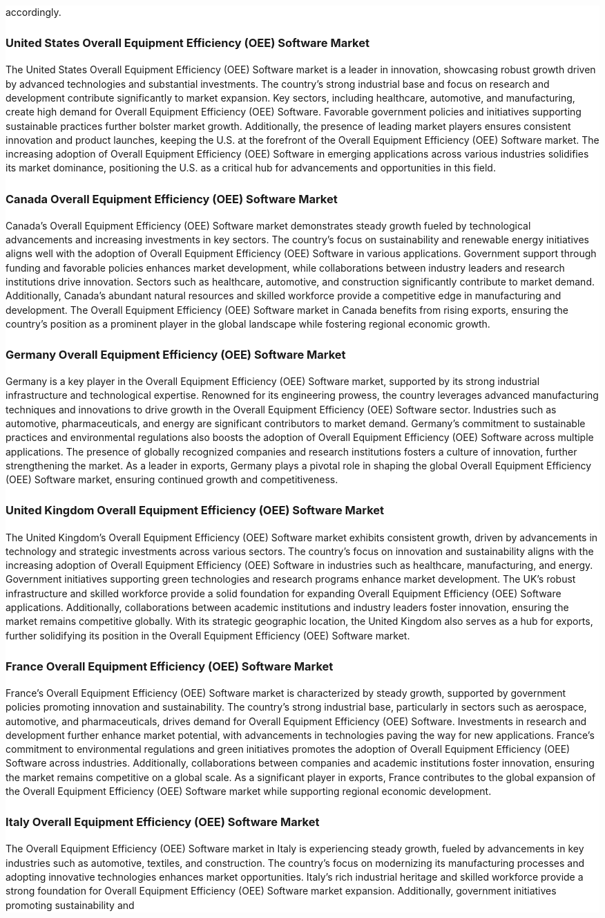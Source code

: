 accordingly.</p><h3>United States Overall Equipment Efficiency (OEE) Software Market</h3><p>The United States Overall Equipment Efficiency (OEE) Software market is a leader in innovation, showcasing robust growth driven by advanced technologies and substantial investments. The country&rsquo;s strong industrial base and focus on research and development contribute significantly to market expansion. Key sectors, including healthcare, automotive, and manufacturing, create high demand for Overall Equipment Efficiency (OEE) Software. Favorable government policies and initiatives supporting sustainable practices further bolster market growth. Additionally, the presence of leading market players ensures consistent innovation and product launches, keeping the U.S. at the forefront of the Overall Equipment Efficiency (OEE) Software market. The increasing adoption of Overall Equipment Efficiency (OEE) Software in emerging applications across various industries solidifies its market dominance, positioning the U.S. as a critical hub for advancements and opportunities in this field.</p><h3>Canada Overall Equipment Efficiency (OEE) Software Market</h3><p>Canada&rsquo;s Overall Equipment Efficiency (OEE) Software market demonstrates steady growth fueled by technological advancements and increasing investments in key sectors. The country&rsquo;s focus on sustainability and renewable energy initiatives aligns well with the adoption of Overall Equipment Efficiency (OEE) Software in various applications. Government support through funding and favorable policies enhances market development, while collaborations between industry leaders and research institutions drive innovation. Sectors such as healthcare, automotive, and construction significantly contribute to market demand. Additionally, Canada&rsquo;s abundant natural resources and skilled workforce provide a competitive edge in manufacturing and development. The Overall Equipment Efficiency (OEE) Software market in Canada benefits from rising exports, ensuring the country&rsquo;s position as a prominent player in the global landscape while fostering regional economic growth.</p><h3>Germany Overall Equipment Efficiency (OEE) Software Market</h3><p>Germany is a key player in the Overall Equipment Efficiency (OEE) Software market, supported by its strong industrial infrastructure and technological expertise. Renowned for its engineering prowess, the country leverages advanced manufacturing techniques and innovations to drive growth in the Overall Equipment Efficiency (OEE) Software sector. Industries such as automotive, pharmaceuticals, and energy are significant contributors to market demand. Germany&rsquo;s commitment to sustainable practices and environmental regulations also boosts the adoption of Overall Equipment Efficiency (OEE) Software across multiple applications. The presence of globally recognized companies and research institutions fosters a culture of innovation, further strengthening the market. As a leader in exports, Germany plays a pivotal role in shaping the global Overall Equipment Efficiency (OEE) Software market, ensuring continued growth and competitiveness.</p><h3>United Kingdom Overall Equipment Efficiency (OEE) Software Market</h3><p>The United Kingdom&rsquo;s Overall Equipment Efficiency (OEE) Software market exhibits consistent growth, driven by advancements in technology and strategic investments across various sectors. The country&rsquo;s focus on innovation and sustainability aligns with the increasing adoption of Overall Equipment Efficiency (OEE) Software in industries such as healthcare, manufacturing, and energy. Government initiatives supporting green technologies and research programs enhance market development. The UK&rsquo;s robust infrastructure and skilled workforce provide a solid foundation for expanding Overall Equipment Efficiency (OEE) Software applications. Additionally, collaborations between academic institutions and industry leaders foster innovation, ensuring the market remains competitive globally. With its strategic geographic location, the United Kingdom also serves as a hub for exports, further solidifying its position in the Overall Equipment Efficiency (OEE) Software market.</p><h3>France Overall Equipment Efficiency (OEE) Software Market</h3><p>France&rsquo;s Overall Equipment Efficiency (OEE) Software market is characterized by steady growth, supported by government policies promoting innovation and sustainability. The country&rsquo;s strong industrial base, particularly in sectors such as aerospace, automotive, and pharmaceuticals, drives demand for Overall Equipment Efficiency (OEE) Software. Investments in research and development further enhance market potential, with advancements in technologies paving the way for new applications. France&rsquo;s commitment to environmental regulations and green initiatives promotes the adoption of Overall Equipment Efficiency (OEE) Software across industries. Additionally, collaborations between companies and academic institutions foster innovation, ensuring the market remains competitive on a global scale. As a significant player in exports, France contributes to the global expansion of the Overall Equipment Efficiency (OEE) Software market while supporting regional economic development.</p><h3>Italy Overall Equipment Efficiency (OEE) Software Market</h3><p>The Overall Equipment Efficiency (OEE) Software market in Italy is experiencing steady growth, fueled by advancements in key industries such as automotive, textiles, and construction. The country&rsquo;s focus on modernizing its manufacturing processes and adopting innovative technologies enhances market opportunities. Italy&rsquo;s rich industrial heritage and skilled workforce provide a strong foundation for Overall Equipment Efficiency (OEE) Software market expansion. Additionally, government initiatives promoting sustainability and